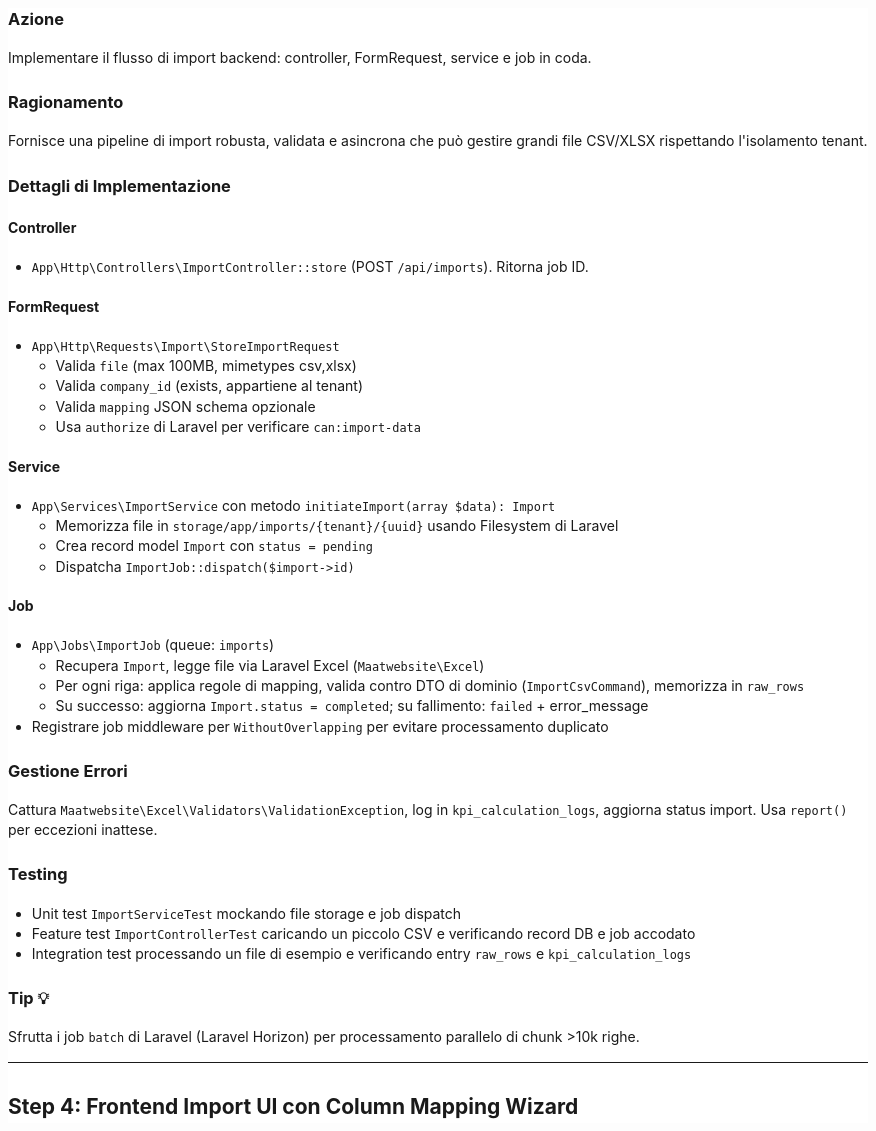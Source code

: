 ### Azione
Implementare il flusso di import backend: controller, FormRequest, service e job in coda.

### Ragionamento
Fornisce una pipeline di import robusta, validata e asincrona che può gestire grandi file CSV/XLSX rispettando l'isolamento tenant.

### Dettagli di Implementazione

#### Controller
- `App\Http\Controllers\ImportController::store` (POST `/api/imports`). Ritorna job ID.

#### FormRequest
- `App\Http\Requests\Import\StoreImportRequest`
  - Valida `file` (max 100MB, mimetypes csv,xlsx)
  - Valida `company_id` (exists, appartiene al tenant)
  - Valida `mapping` JSON schema opzionale
  - Usa `authorize` di Laravel per verificare `can:import-data`

#### Service
- `App\Services\ImportService` con metodo `initiateImport(array $data): Import`
  - Memorizza file in `storage/app/imports/{tenant}/{uuid}` usando Filesystem di Laravel
  - Crea record model `Import` con `status = pending`
  - Dispatcha `ImportJob::dispatch($import->id)`

#### Job
- `App\Jobs\ImportJob` (queue: `imports`)
  - Recupera `Import`, legge file via Laravel Excel (`Maatwebsite\Excel`)
  - Per ogni riga: applica regole di mapping, valida contro DTO di dominio (`ImportCsvCommand`), memorizza in `raw_rows`
  - Su successo: aggiorna `Import.status = completed`; su fallimento: `failed` + error_message
- Registrare job middleware per `WithoutOverlapping` per evitare processamento duplicato

### Gestione Errori
Cattura `Maatwebsite\Excel\Validators\ValidationException`, log in `kpi_calculation_logs`, aggiorna status import. Usa `report()` per eccezioni inattese.

### Testing
- Unit test `ImportServiceTest` mockando file storage e job dispatch
- Feature test `ImportControllerTest` caricando un piccolo CSV e verificando record DB e job accodato
- Integration test processando un file di esempio e verificando entry `raw_rows` e `kpi_calculation_logs`

### Tip 💡
Sfrutta i job `batch` di Laravel (Laravel Horizon) per processamento parallelo di chunk >10k righe.

---

## Step 4: Frontend Import UI con Column Mapping Wizard
